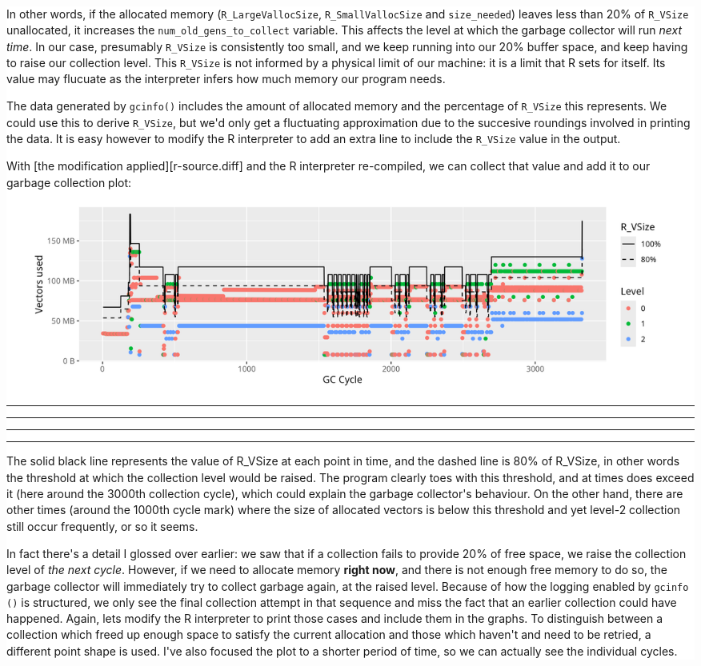 In other words, if the allocated memory (`R_LargeVallocSize`,
`R_SmallVallocSize` and `size_needed`) leaves less than 20% of `R_VSize`
unallocated, it increases the `num_old_gens_to_collect` variable. This affects
the level at which the garbage collector will run *next time*. In our case,
presumably `R_VSize` is consistently too small, and we keep running into our
20% buffer space, and keep having to raise our collection level. This
`R_VSize` is not informed by a physical limit of our machine: it is a limit
that R sets for itself. Its value may flucuate as the interpreter infers how
much memory our program needs.

The data generated by `gcinfo()` includes the amount of allocated memory and
the percentage of `R_VSize` this represents. We could use this to derive
`R_VSize`, but we'd only get a fluctuating approximation due to the succesive
roundings involved in printing the data. It is easy however to modify the R
interpreter to add an extra line to include the `R_VSize` value in the output.

With [the modification applied][r-source.diff] and the R interpreter
re-compiled, we can collect that value and add it to our garbage collection
plot:

<p align="center">
<img src="gcinfo-line.png" width="800"/>
</p>

----
----
----
----

The solid black line represents the value of R_VSize at each point in time, and
the dashed line is 80% of R_VSize, in other words the threshold at which the
collection level would be raised. The program clearly toes with this threshold,
and at times does exceed it (here around the 3000th collection cycle), which
could explain the garbage collector's behaviour. On the other hand, there are
other times (around the 1000th cycle mark) where the size of allocated vectors
is below this threshold and yet level-2 collection still occur frequently, or
so it seems.

In fact there's a detail I glossed over earlier: we saw that if a collection
fails to provide 20% of free space, we raise the collection level of *the next
cycle*. However, if we need to allocate memory **right now**, and there is not
enough free memory to do so, the garbage collector will immediately try to
collect garbage again, at the raised level. Because of how the logging enabled
by `gcinfo()` is structured, we only see the final collection attempt in that
sequence and miss the fact that an earlier collection could have happened.
Again, lets modify the R interpreter to print those cases and include them in
the graphs. To distinguish between a collection which freed up enough space to
satisfy the current allocation and those which haven't and need to be retried,
a different point shape is used. I've also focused the plot to a shorter period
of time, so we can actually see the individual cycles.


[^OOM]: What should happen when the system runs out of memory is a highly
[^copy-opt]: In this simplified example, R actually optimizes the assignment to
[^refcount]: There are other garbage collection techniques used in other
[^genhypo]: Not all programs conform to this pattern. The litterature contains
[^write-barrier]: This description glosses over an important point: the write
[^numberscaveats]: The absolute numbers listed here need to be taken with a
[^cslewis]: Sadly, not a C. S. Lewis novel.
[individual#189]: https://github.com/mrc-ide/individual/pull/189
[individual#190]: https://github.com/mrc-ide/individual/pull/190
[R-ints-the-write-barrier]: https://cran.r-project.org/doc/manuals/r-release/R-ints.html#The-write-barrier
[memory.c]: https://github.com/wch/r-source/blob/ebc07970c75bb6629691ca0afbdbd315991e7e5a/src/main/memory.c
[R_MinFreeFrac]: https://github.com/wch/r-source/blob/ebc07970c75bb6629691ca0afbdbd315991e7e5a/src/main/memory.c#L289-L296
[RunGenCollect-1]: https://github.com/wch/r-source/blob/ebc07970c75bb6629691ca0afbdbd315991e7e5a/src/main/memory.c#L1983-L1991
[RunGenCollect-2]: https://github.com/wch/r-source/blob/ebc07970c75bb6629691ca0afbdbd315991e7e5a/src/main/memory.c#L1996-L2001
[luke-barrier]: https://homepage.stat.uiowa.edu/~luke/R/barrier.html
[ruby-gc-write-barrier]: https://blog.peterzhu.ca/notes-on-ruby-gc/#write-barrier
[callr]: https://callr.r-lib.org/
[r-source.diff]: r-source.diff
[gcinfo-regex]: gcinfo-data.R##L20-L28